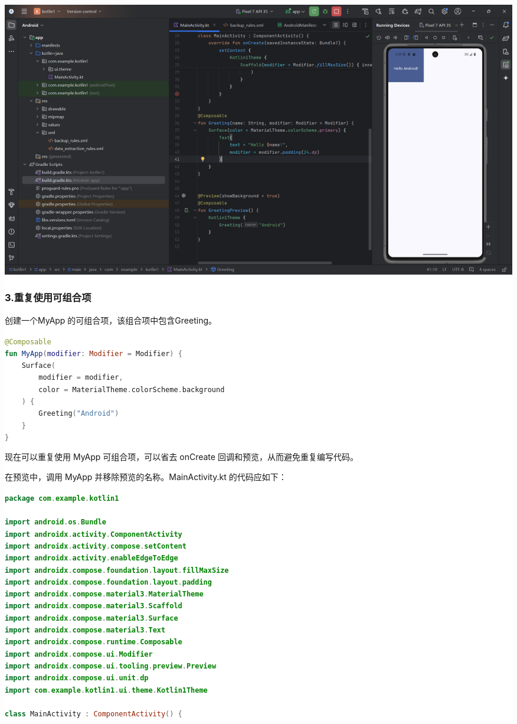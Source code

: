 ![image-20250423100050044](readmeimg/pic4.png)

### 3.重复使用可组合项

创建一个MyApp 的可组合项，该组合项中包含Greeting。

```kotlin
@Composable
fun MyApp(modifier: Modifier = Modifier) {
    Surface(
        modifier = modifier,
        color = MaterialTheme.colorScheme.background
    ) {
        Greeting("Android")
    }
}

```

现在可以重复使用 MyApp 可组合项，可以省去 onCreate 回调和预览，从而避免重复编写代码。

在预览中，调用 MyApp 并移除预览的名称。MainActivity.kt 的代码应如下：

```kotlin
package com.example.kotlin1

import android.os.Bundle
import androidx.activity.ComponentActivity
import androidx.activity.compose.setContent
import androidx.activity.enableEdgeToEdge
import androidx.compose.foundation.layout.fillMaxSize
import androidx.compose.foundation.layout.padding
import androidx.compose.material3.MaterialTheme
import androidx.compose.material3.Scaffold
import androidx.compose.material3.Surface
import androidx.compose.material3.Text
import androidx.compose.runtime.Composable
import androidx.compose.ui.Modifier
import androidx.compose.ui.tooling.preview.Preview
import androidx.compose.ui.unit.dp
import com.example.kotlin1.ui.theme.Kotlin1Theme

class MainActivity : ComponentActivity() {
```